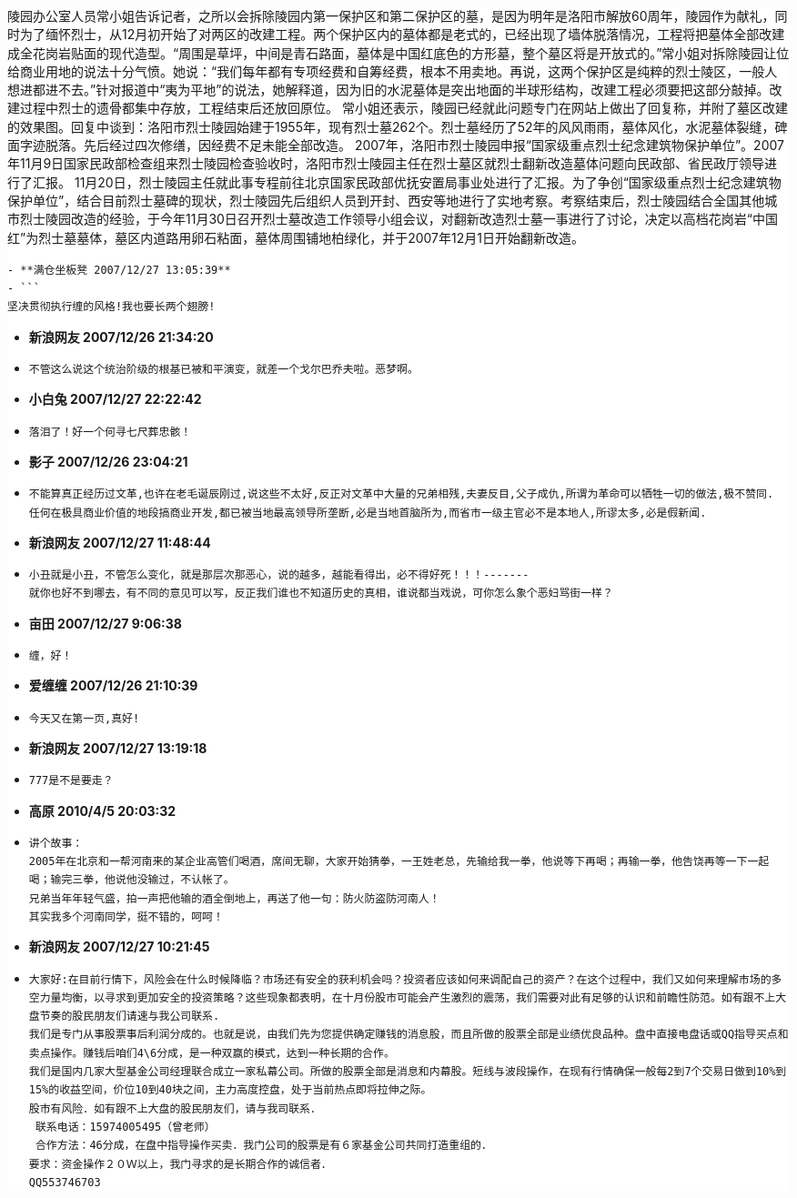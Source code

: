   陵园办公室人员常小姐告诉记者，之所以会拆除陵园内第一保护区和第二保护区的墓，是因为明年是洛阳市解放60周年，陵园作为献礼，同时为了缅怀烈士，从12月初开始了对两区的改建工程。两个保护区内的墓体都是老式的，已经出现了墙体脱落情况，工程将把墓体全部改建成全花岗岩贴面的现代造型。“周围是草坪，中间是青石路面，墓体是中国红底色的方形墓，整个墓区将是开放式的。”常小姐对拆除陵园让位给商业用地的说法十分气愤。她说：“我们每年都有专项经费和自筹经费，根本不用卖地。再说，这两个保护区是纯粹的烈士陵区，一般人想进都进不去。”针对报道中“夷为平地”的说法，她解释道，因为旧的水泥墓体是突出地面的半球形结构，改建工程必须要把这部分敲掉。改建过程中烈士的遗骨都集中存放，工程结束后还放回原位。
   常小姐还表示，陵园已经就此问题专门在网站上做出了回复称，并附了墓区改建的效果图。回复中谈到：洛阳市烈士陵园始建于1955年，现有烈士墓262个。烈士墓经历了52年的风风雨雨，墓体风化，水泥墓体裂缝，碑面字迹脱落。先后经过四次修缮，因经费不足未能全部改造。
   2007年，洛阳市烈士陵园申报“国家级重点烈士纪念建筑物保护单位”。2007年11月9日国家民政部检查组来烈士陵园检查验收时，洛阳市烈士陵园主任在烈士墓区就烈士翻新改造墓体问题向民政部、省民政厅领导进行了汇报。
   11月20日，烈士陵园主任就此事专程前往北京国家民政部优抚安置局事业处进行了汇报。为了争创“国家级重点烈士纪念建筑物保护单位”，结合目前烈士墓碑的现状，烈士陵园先后组织人员到开封、西安等地进行了实地考察。考察结束后，烈士陵园结合全国其他城市烈士陵园改造的经验，于今年11月30日召开烈士墓改造工作领导小组会议，对翻新改造烈士墓一事进行了讨论，决定以高档花岗岩“中国红”为烈士墓墓体，墓区内道路用卵石粘面，墓体周围铺地柏绿化，并于2007年12月1日开始翻新改造。
  ```
- **满仓坐板凳 2007/12/27 13:05:39**
- ```
  坚决贯彻执行缠的风格!我也要长两个翅膀!
  ```
- **新浪网友 2007/12/26 21:34:20**
- ```
  不管这么说这个统治阶级的根基已被和平演变，就差一个戈尔巴乔夫啦。恶梦啊。
  ```
- **小白兔 2007/12/27 22:22:42**
- ```
  落泪了！好一个何寻七尺葬忠骸！
  ```
- **影子 2007/12/26 23:04:21**
- ```
  不能算真正经历过文革,也许在老毛诞辰刚过,说这些不太好,反正对文革中大量的兄弟相残,夫妻反目,父子成仇,所谓为革命可以牺牲一切的做法,极不赞同.
  任何在极具商业价值的地段搞商业开发,都已被当地最高领导所垄断,必是当地首脑所为,而省市一级主官必不是本地人,所谬太多,必是假新闻.
  ```
- **新浪网友 2007/12/27 11:48:44**
- ```
  小丑就是小丑，不管怎么变化，就是那层次那恶心，说的越多，越能看得出，必不得好死！！！-------
  就你也好不到哪去，有不同的意见可以写，反正我们谁也不知道历史的真相，谁说都当戏说，可你怎么象个恶妇骂街一样？
  ```
- **亩田 2007/12/27 9:06:38**
- ```
  缠，好！
  ```
- **爱缠缠 2007/12/26 21:10:39**
- ```
  今天又在第一页,真好!
  ```
- **新浪网友 2007/12/27 13:19:18**
- ```
  777是不是要走？
  ```
- **高原 2010/4/5 20:03:32**
- ```
  讲个故事：
  2005年在北京和一帮河南来的某企业高管们喝酒，席间无聊，大家开始猜拳，一王姓老总，先输给我一拳，他说等下再喝；再输一拳，他告饶再等一下一起喝；输完三拳，他说他没输过，不认帐了。
  兄弟当年年轻气盛，拍一声把他输的酒全倒地上，再送了他一句：防火防盗防河南人！
  其实我多个河南同学，挺不错的，呵呵！
  ```
- **新浪网友 2007/12/27 10:21:45**
- ```
  大家好:在目前行情下，风险会在什么时候降临？市场还有安全的获利机会吗？投资者应该如何来调配自己的资产？在这个过程中，我们又如何来理解市场的多空力量均衡，以寻求到更加安全的投资策略？这些现象都表明，在十月份股市可能会产生激烈的震荡，我们需要对此有足够的认识和前瞻性防范。如有跟不上大盘节奏的股民朋友们请速与我公司联系.
  我们是专门从事股票事后利润分成的。也就是说，由我们先为您提供确定赚钱的消息股，而且所做的股票全部是业绩优良品种。盘中直接电盘话或QQ指导买点和卖点操作。赚钱后咱们4\6分成，是一种双赢的模式，达到一种长期的合作。
  我们是国内几家大型基金公司经理联合成立一家私幕公司。所做的股票全部是消息和内幕股。短线与波段操作，在现有行情确保一般每2到7个交易日做到10%到15%的收益空间，价位10到40块之间，主力高度控盘，处于当前热点即将拉伸之际。
  股市有风险．如有跟不上大盘的股民朋友们，请与我司联系．
   联系电话：15974005495（曾老师）
   合作方法：46分成，在盘中指导操作买卖．我门公司的股票是有６家基金公司共同打造重组的．
  要求：资金操作２０Ｗ以上，我门寻求的是长期合作的诚信者．
  QQ553746703